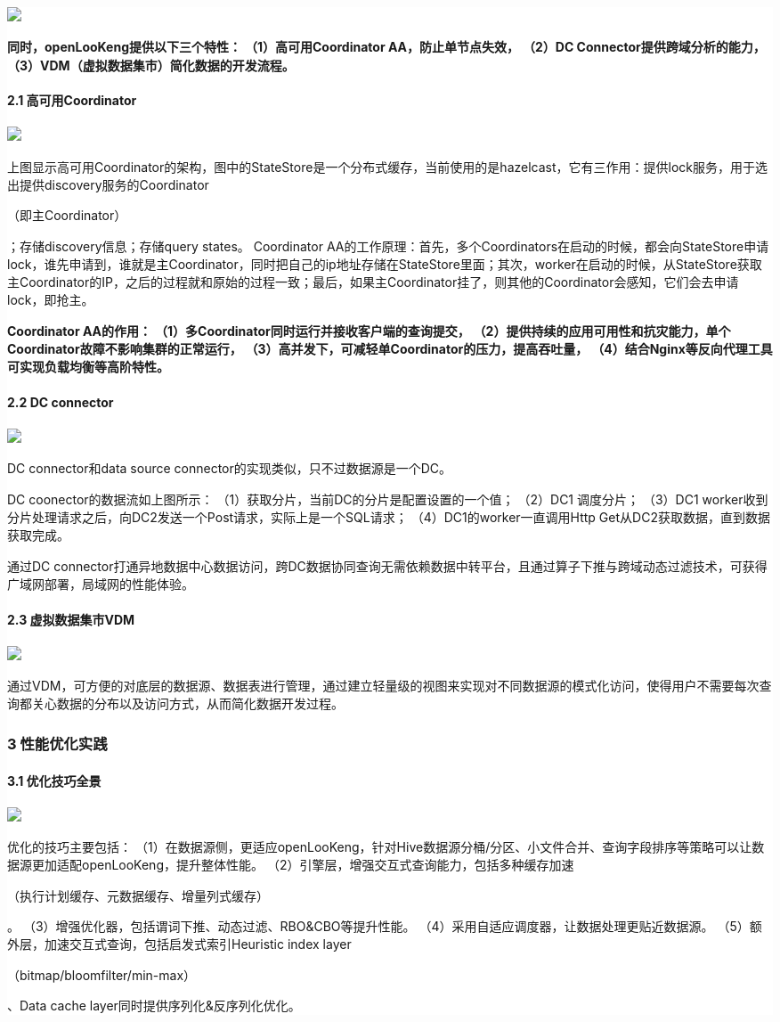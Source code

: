 <img src="/zh-cn/blog/QCon2020/2020-12-06-date-QCon-06.png" >

<strong>同时，openLooKeng提供以下三个特性：</strong>
<strong>（1）高可用Coordinator AA，防止单节点失效，</strong>
<strong>（2）DC Connector提供跨域分析的能力，</strong>
<strong>（3）VDM（虚拟数据集市）简化数据的开发流程。</strong>

#### 2.1 高可用Coordinator

<img src="/zh-cn/blog/QCon2020/2020-12-06-date-QCon-07.png" >

上图显示高可用Coordinator的架构，图中的StateStore是一个分布式缓存，当前使用的是hazelcast，它有三作用：提供lock服务，用于选出提供discovery服务的Coordinator<p class="gray">（即主Coordinator）</p>；存储discovery信息；存储query states。
Coordinator AA的工作原理：首先，多个Coordinators在启动的时候，都会向StateStore申请lock，谁先申请到，谁就是主Coordinator，同时把自己的ip地址存储在StateStore里面；其次，worker在启动的时候，从StateStore获取主Coordinator的IP，之后的过程就和原始的过程一致；最后，如果主Coordinator挂了，则其他的Coordinator会感知，它们会去申请lock，即抢主。

<strong>Coordinator AA的作用：</strong>
<strong>（1）多Coordinator同时运行并接收客户端的查询提交，</strong>
<strong>（2）提供持续的应用可用性和抗灾能力，单个Coordinator故障不影响集群的正常运行，</strong>
<strong>（3）高并发下，可减轻单Coordinator的压力，提高吞吐量，</strong>
<strong>（4）结合Nginx等反向代理工具可实现负载均衡等高阶特性。</strong>

#### 2.2 DC connector

<img src="/zh-cn/blog/QCon2020/2020-12-06-date-QCon-08.png" >

DC connector和data source connector的实现类似，只不过数据源是一个DC。

DC coonector的数据流如上图所示：
（1）获取分片，当前DC的分片是配置设置的一个值；
（2）DC1 调度分片；
（3）DC1 worker收到分片处理请求之后，向DC2发送一个Post请求，实际上是一个SQL请求；
（4）DC1的worker一直调用Http Get从DC2获取数据，直到数据获取完成。

通过DC connector打通异地数据中心数据访问，跨DC数据协同查询无需依赖数据中转平台，且通过算子下推与跨域动态过滤技术，可获得广域网部署，局域网的性能体验。

#### 2.3 虚拟数据集市VDM

<img src="/zh-cn/blog/QCon2020/2020-12-06-date-QCon-09.png" >

通过VDM，可方便的对底层的数据源、数据表进行管理，通过建立轻量级的视图来实现对不同数据源的模式化访问，使得用户不需要每次查询都关心数据的分布以及访问方式，从而简化数据开发过程。

### 3 性能优化实践

#### 3.1 优化技巧全景

<img src="/zh-cn/blog/QCon2020/2020-12-06-date-QCon-10.png" >

优化的技巧主要包括：
（1）在数据源侧，更适应openLooKeng，针对Hive数据源分桶/分区、小文件合并、查询字段排序等策略可以让数据源更加适配openLooKeng，提升整体性能。
（2）引擎层，增强交互式查询能力，包括多种缓存加速<p class="gray">（执行计划缓存、元数据缓存、增量列式缓存）</p>。
（3）增强优化器，包括谓词下推、动态过滤、RBO&CBO等提升性能。
（4）采用自适应调度器，让数据处理更贴近数据源。
（5）额外层，加速交互式查询，包括启发式索引Heuristic index layer<p class="gray">（bitmap/bloomfilter/min-max）</p>、Data cache layer同时提供序列化&反序列化优化。
